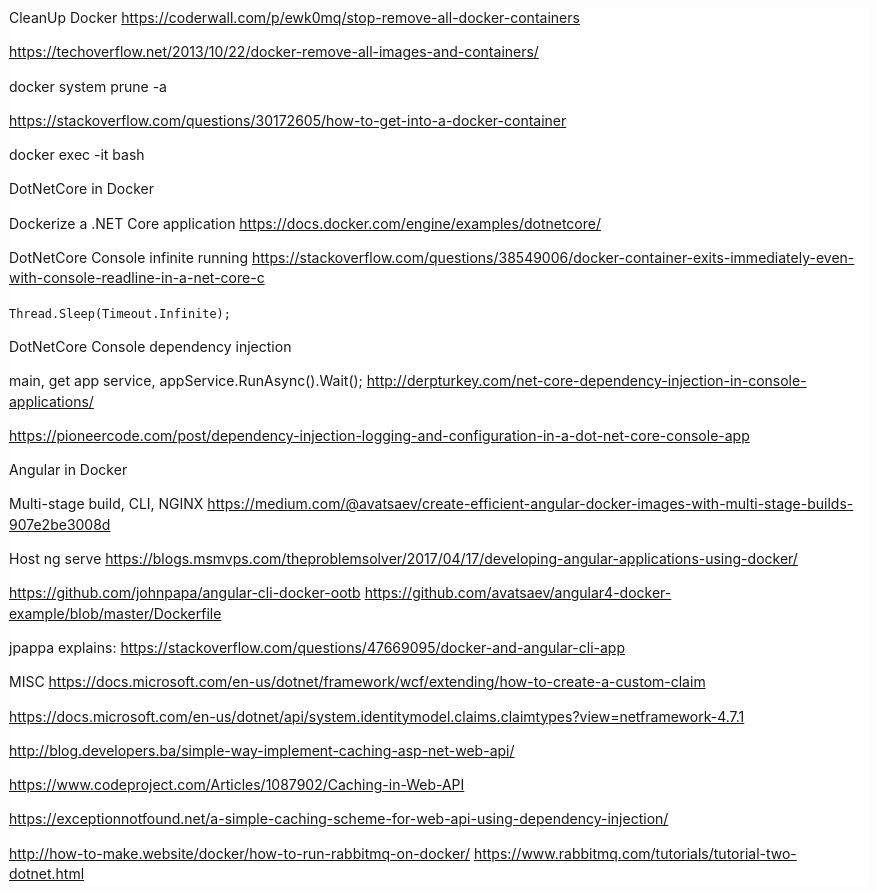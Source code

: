 
CleanUp Docker
https://coderwall.com/p/ewk0mq/stop-remove-all-docker-containers 

https://techoverflow.net/2013/10/22/docker-remove-all-images-and-containers/

docker system prune -a

https://stackoverflow.com/questions/30172605/how-to-get-into-a-docker-container

docker exec -it <mycontainer> bash

DotNetCore in Docker

Dockerize a .NET Core application
https://docs.docker.com/engine/examples/dotnetcore/ 


DotNetCore Console infinite running
https://stackoverflow.com/questions/38549006/docker-container-exits-immediately-even-with-console-readline-in-a-net-core-c
	
	Thread.Sleep(Timeout.Infinite);

DotNetCore Console dependency injection

main, get app service, appService.RunAsync().Wait();
http://derpturkey.com/net-core-dependency-injection-in-console-applications/ 

https://pioneercode.com/post/dependency-injection-logging-and-configuration-in-a-dot-net-core-console-app


Angular in Docker

Multi-stage build, CLI, NGINX
https://medium.com/@avatsaev/create-efficient-angular-docker-images-with-multi-stage-builds-907e2be3008d

Host ng serve
https://blogs.msmvps.com/theproblemsolver/2017/04/17/developing-angular-applications-using-docker/

https://github.com/johnpapa/angular-cli-docker-ootb
https://github.com/avatsaev/angular4-docker-example/blob/master/Dockerfile

jpappa explains: https://stackoverflow.com/questions/47669095/docker-and-angular-cli-app


MISC
https://docs.microsoft.com/en-us/dotnet/framework/wcf/extending/how-to-create-a-custom-claim

https://docs.microsoft.com/en-us/dotnet/api/system.identitymodel.claims.claimtypes?view=netframework-4.7.1



http://blog.developers.ba/simple-way-implement-caching-asp-net-web-api/

https://www.codeproject.com/Articles/1087902/Caching-in-Web-API

https://exceptionnotfound.net/a-simple-caching-scheme-for-web-api-using-dependency-injection/


http://how-to-make.website/docker/how-to-run-rabbitmq-on-docker/
https://www.rabbitmq.com/tutorials/tutorial-two-dotnet.html
